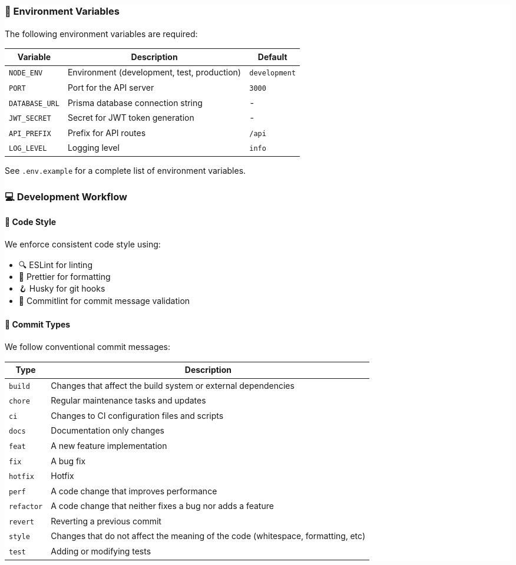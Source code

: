 ### 🔑 Environment Variables

The following environment variables are required:

| Variable       | Description                                 | Default       |
| -------------- | ------------------------------------------- | ------------- |
| `NODE_ENV`     | Environment (development, test, production) | `development` |
| `PORT`         | Port for the API server                     | `3000`        |
| `DATABASE_URL` | Prisma database connection string           | -             |
| `JWT_SECRET`   | Secret for JWT token generation             | -             |
| `API_PREFIX`   | Prefix for API routes                       | `/api`        |
| `LOG_LEVEL`    | Logging level                               | `info`        |

See `.env.example` for a complete list of environment variables.

### 💻 Development Workflow

#### 🧹 Code Style

We enforce consistent code style using:

- 🔍 ESLint for linting
- 💅 Prettier for formatting
- 🪝 Husky for git hooks
- 📝 Commitlint for commit message validation

#### 📝 Commit Types

We follow conventional commit messages:

| Type       | Description                                                                      |
| ---------- | -------------------------------------------------------------------------------- |
| `build`    | Changes that affect the build system or external dependencies                    |
| `chore`    | Regular maintenance tasks and updates                                            |
| `ci`       | Changes to CI configuration files and scripts                                    |
| `docs`     | Documentation only changes                                                       |
| `feat`     | A new feature implementation                                                     |
| `fix`      | A bug fix                                                                        |
| `hotfix`   | Hotfix                                                                           |
| `perf`     | A code change that improves performance                                          |
| `refactor` | A code change that neither fixes a bug nor adds a feature                        |
| `revert`   | Reverting a previous commit                                                      |
| `style`    | Changes that do not affect the meaning of the code (whitespace, formatting, etc) |
| `test`     | Adding or modifying tests                                                        |

